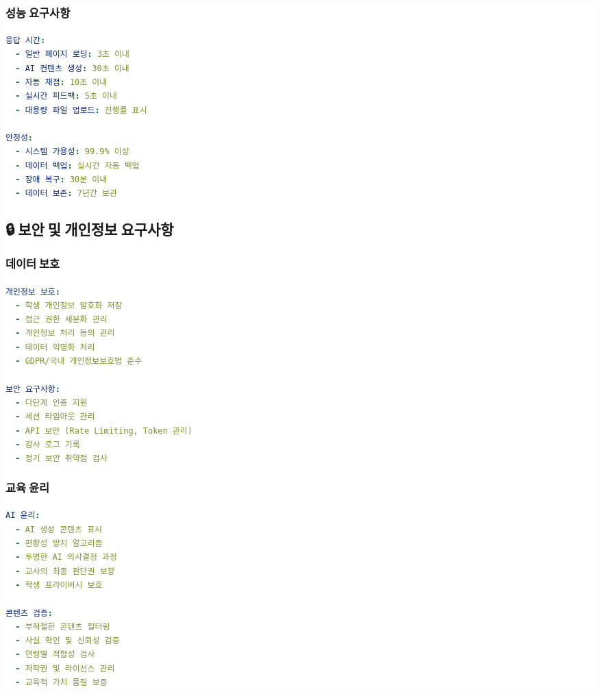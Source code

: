 ### 성능 요구사항
```yaml
응답 시간:
  - 일반 페이지 로딩: 3초 이내
  - AI 컨텐츠 생성: 30초 이내
  - 자동 채점: 10초 이내
  - 실시간 피드백: 5초 이내
  - 대용량 파일 업로드: 진행률 표시

안정성:
  - 시스템 가용성: 99.9% 이상
  - 데이터 백업: 실시간 자동 백업
  - 장애 복구: 30분 이내
  - 데이터 보존: 7년간 보관
```

## 🔒 보안 및 개인정보 요구사항

### 데이터 보호
```yaml
개인정보 보호:
  - 학생 개인정보 암호화 저장
  - 접근 권한 세분화 관리
  - 개인정보 처리 동의 관리
  - 데이터 익명화 처리
  - GDPR/국내 개인정보보호법 준수

보안 요구사항:
  - 다단계 인증 지원
  - 세션 타임아웃 관리
  - API 보안 (Rate Limiting, Token 관리)
  - 감사 로그 기록
  - 정기 보안 취약점 검사
```

### 교육 윤리
```yaml
AI 윤리:
  - AI 생성 콘텐츠 표시
  - 편향성 방지 알고리즘
  - 투명한 AI 의사결정 과정
  - 교사의 최종 판단권 보장
  - 학생 프라이버시 보호

콘텐츠 검증:
  - 부적절한 콘텐츠 필터링
  - 사실 확인 및 신뢰성 검증
  - 연령별 적합성 검사
  - 저작권 및 라이선스 관리
  - 교육적 가치 품질 보증
```
